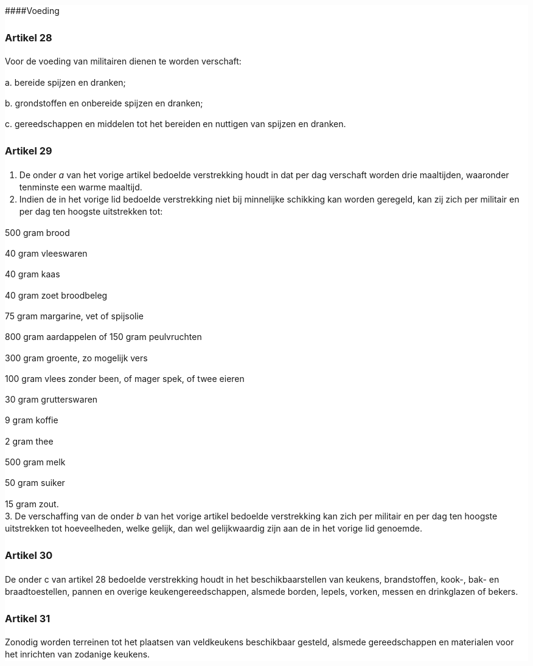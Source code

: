 ####Voeding

### Artikel  28  

Voor de voeding van militairen dienen te worden verschaft: 

a. bereide spijzen en dranken;  

b. grondstoffen en onbereide spijzen en dranken;  

c. gereedschappen en middelen tot het bereiden en nuttigen van spijzen en dranken.    

### Artikel  29  

1.  De onder *a* van het vorige artikel bedoelde verstrekking houdt in dat per dag verschaft worden drie maaltijden, waaronder tenminste een warme maaltijd.   
2.  Indien de in het vorige lid bedoelde verstrekking niet bij minnelijke schikking kan worden geregeld, kan zij zich per militair en per dag ten hoogste uitstrekken tot: 

500 gram brood  

40 gram vleeswaren  

40 gram kaas  

40 gram zoet broodbeleg  

75 gram margarine, vet of spijsolie  

800 gram aardappelen of 150 gram peulvruchten  

300 gram groente, zo mogelijk vers  

100 gram vlees zonder been, of mager spek, of twee eieren  

30 gram grutterswaren  

9 gram koffie  

2 gram thee  

500 gram melk  

50 gram suiker  

15 gram zout.     
3.  De verschaffing van de onder *b* van het vorige artikel bedoelde verstrekking kan zich per militair en per dag ten hoogste uitstrekken tot hoeveelheden, welke gelijk, dan wel gelijkwaardig zijn aan de in het vorige lid genoemde.   

### Artikel  30  

De onder c van artikel 28 bedoelde verstrekking houdt in het beschikbaarstellen van keukens, brandstoffen, kook-, bak- en braadtoestellen, pannen en overige keukengereedschappen, alsmede borden, lepels, vorken, messen en drinkglazen of bekers.  

### Artikel  31  

Zonodig worden terreinen tot het plaatsen van veldkeukens beschikbaar gesteld, alsmede gereedschappen en materialen voor het inrichten van zodanige keukens.  
